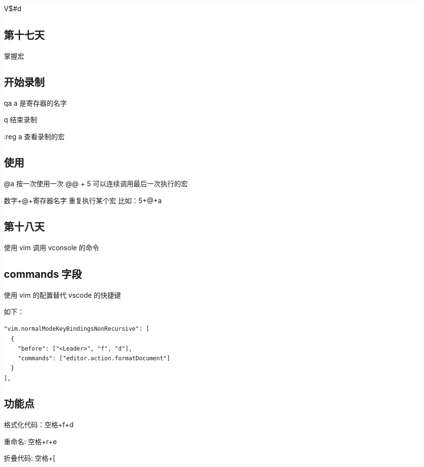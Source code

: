 V$#d

## 第十七天

掌握宏

## 开始录制

qa a 是寄存器的名字

q 结束录制

:reg a 查看录制的宏

## 使用

@a 按一次使用一次
@@ + 5 可以连续调用最后一次执行的宏

数字+@+寄存器名字 重复执行某个宏 比如：5+@+a

## 第十八天

使用 vim 调用 vconsole 的命令

## commands 字段

使用 vim 的配置替代 vscode 的快捷键

如下：

```
"vim.normalModeKeyBindingsNonRecursive": [
  {
    "before": ["<Leader>", "f", "d"],
    "commands": ["editor.action.formatDocument"]
  }
],
```

## 功能点

格式化代码：空格+f+d

重命名: 空格+r+e

折叠代码: 空格+[
